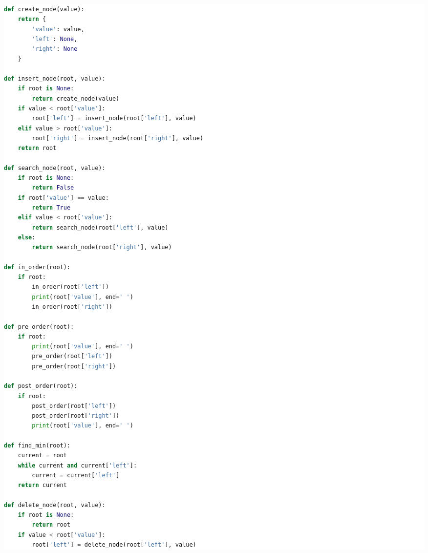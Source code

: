 </TabItem>
</Tabs>

</TabItem>
<TabItem value="python" label="Paradigma: Procedural">

<Tabs>
<TabItem value="code" label="Código Python Ejemplo">

```py showLineNumbers
def create_node(value):
    return {
        'value': value,
        'left': None,
        'right': None
    }

def insert_node(root, value):
    if root is None:
        return create_node(value)
    if value < root['value']:
        root['left'] = insert_node(root['left'], value)
    elif value > root['value']:
        root['right'] = insert_node(root['right'], value)
    return root

def search_node(root, value):
    if root is None:
        return False
    if root['value'] == value:
        return True
    elif value < root['value']:
        return search_node(root['left'], value)
    else:
        return search_node(root['right'], value)

def in_order(root):
    if root:
        in_order(root['left'])
        print(root['value'], end=' ')
        in_order(root['right'])

def pre_order(root):
    if root:
        print(root['value'], end=' ')
        pre_order(root['left'])
        pre_order(root['right'])

def post_order(root):
    if root:
        post_order(root['left'])
        post_order(root['right'])
        print(root['value'], end=' ')

def find_min(root):
    current = root
    while current and current['left']:
        current = current['left']
    return current

def delete_node(root, value):
    if root is None:
        return root
    if value < root['value']:
        root['left'] = delete_node(root['left'], value)
```